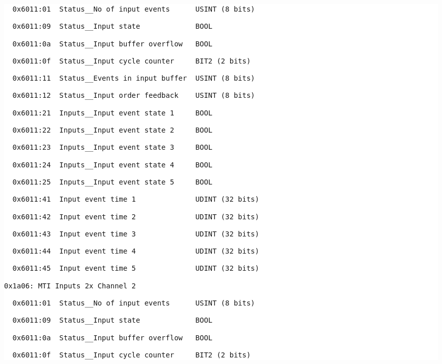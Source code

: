 </tr>
<tr class="txpdo">
<td ><pre>  0x6011:01  Status__No of input events      USINT (8 bits)</pre></td>
</tr>
<tr class="txpdo">
<td ><pre>  0x6011:09  Status__Input state             BOOL</pre></td>
</tr>
<tr class="txpdo">
<td ><pre>  0x6011:0a  Status__Input buffer overflow   BOOL</pre></td>
</tr>
<tr class="txpdo">
<td ><pre>  0x6011:0f  Status__Input cycle counter     BIT2 (2 bits)</pre></td>
</tr>
<tr class="txpdo">
<td ><pre>  0x6011:11  Status__Events in input buffer  USINT (8 bits)</pre></td>
</tr>
<tr class="txpdo">
<td ><pre>  0x6011:12  Status__Input order feedback    USINT (8 bits)</pre></td>
</tr>
<tr class="txpdo">
<td ><pre>  0x6011:21  Inputs__Input event state 1     BOOL</pre></td>
</tr>
<tr class="txpdo">
<td ><pre>  0x6011:22  Inputs__Input event state 2     BOOL</pre></td>
</tr>
<tr class="txpdo">
<td ><pre>  0x6011:23  Inputs__Input event state 3     BOOL</pre></td>
</tr>
<tr class="txpdo">
<td ><pre>  0x6011:24  Inputs__Input event state 4     BOOL</pre></td>
</tr>
<tr class="txpdo">
<td ><pre>  0x6011:25  Inputs__Input event state 5     BOOL</pre></td>
</tr>
<tr class="txpdo">
<td ><pre>  0x6011:41  Input event time 1              UDINT (32 bits)</pre></td>
</tr>
<tr class="txpdo">
<td ><pre>  0x6011:42  Input event time 2              UDINT (32 bits)</pre></td>
</tr>
<tr class="txpdo">
<td ><pre>  0x6011:43  Input event time 3              UDINT (32 bits)</pre></td>
</tr>
<tr class="txpdo">
<td ><pre>  0x6011:44  Input event time 4              UDINT (32 bits)</pre></td>
</tr>
<tr class="txpdo">
<td ><pre>  0x6011:45  Input event time 5              UDINT (32 bits)</pre></td>
</tr>
<tr class="txpdo pdosection">
<td ><pre>0x1a06: MTI Inputs 2x Channel 2</pre></td>
</tr>
<tr class="txpdo">
<td ><pre>  0x6011:01  Status__No of input events      USINT (8 bits)</pre></td>
</tr>
<tr class="txpdo">
<td ><pre>  0x6011:09  Status__Input state             BOOL</pre></td>
</tr>
<tr class="txpdo">
<td ><pre>  0x6011:0a  Status__Input buffer overflow   BOOL</pre></td>
</tr>
<tr class="txpdo">
<td ><pre>  0x6011:0f  Status__Input cycle counter     BIT2 (2 bits)</pre></td>
</tr>